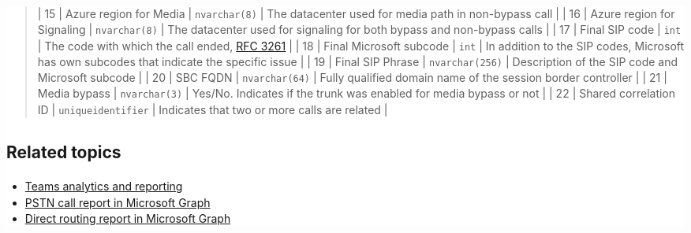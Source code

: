 > | 15 | Azure region for Media | `nvarchar(8)` | The datacenter used for media path in non-bypass call |
> | 16 | Azure region for Signaling | `nvarchar(8)` | The datacenter used for signaling for both bypass and non-bypass calls |
> | 17 | Final SIP code | `int` | The code with which the call ended, [RFC 3261](https://tools.ietf.org/html/rfc3261) |
> | 18 | Final Microsoft subcode | `int` | In addition to the SIP codes, Microsoft has own subcodes that indicate the specific issue |
> | 19 | Final SIP Phrase | `nvarchar(256)` | Description of the SIP code and Microsoft subcode |
> | 20 | SBC FQDN | `nvarchar(64)` | Fully qualified domain name of the session border controller |
> | 21 | Media bypass | `nvarchar(3)` | Yes/No. Indicates if the trunk was enabled for media bypass or not |
> | 22 | Shared correlation ID | `uniqueidentifier` | Indicates that two or more calls are related |


## Related topics

- [Teams analytics and reporting](teams-reporting-reference.md)
- [PSTN call report in Microsoft Graph](/graph/api/callrecords-callrecord-getpstncalls?view=graph-rest-1.0&tabs=http&preserve-view=true)
- [Direct routing report in Microsoft Graph](/graph/api/callrecords-callrecord-getdirectroutingcalls?view=graph-rest-1.0&tabs=http&preserve-view=true)
